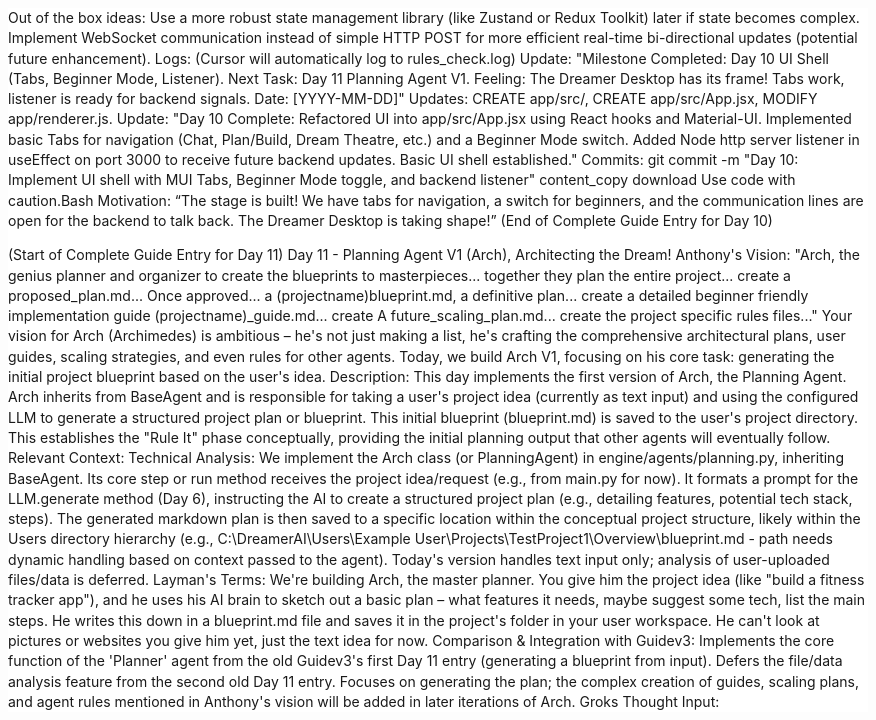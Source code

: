 Out of the box ideas:
Use a more robust state management library (like Zustand or Redux Toolkit) later if state becomes complex.
Implement WebSocket communication instead of simple HTTP POST for more efficient real-time bi-directional updates (potential future enhancement).
Logs:
(Cursor will automatically log to rules_check.log)
 Update: "Milestone Completed: Day 10 UI Shell (Tabs, Beginner Mode, Listener). Next Task: Day 11 Planning Agent V1. Feeling: The Dreamer Desktop has its frame! Tabs work, listener is ready for backend signals. Date: [YYYY-MM-DD]"
 Updates: CREATE app/src/, CREATE app/src/App.jsx, MODIFY app/renderer.js.
 Update: "Day 10 Complete: Refactored UI into app/src/App.jsx using React hooks and Material-UI. Implemented basic Tabs for navigation (Chat, Plan/Build, Dream Theatre, etc.) and a Beginner Mode switch. Added Node http server listener in useEffect on port 3000 to receive future backend updates. Basic UI shell established."
Commits:
git commit -m "Day 10: Implement UI shell with MUI Tabs, Beginner Mode toggle, and backend listener"
content_copy
download
Use code with caution.Bash
Motivation:
“The stage is built! We have tabs for navigation, a switch for beginners, and the communication lines are open for the backend to talk back. The Dreamer Desktop is taking shape!”
(End of Complete Guide Entry for Day 10)



(Start of Complete Guide Entry for Day 11)
Day 11 - Planning Agent V1 (Arch), Architecting the Dream!
Anthony's Vision: "Arch, the genius planner and organizer to create the blueprints to masterpieces... together they plan the entire project... create a proposed_plan.md... Once approved... a (projectname)blueprint.md, a definitive plan... create a detailed beginner friendly implementation guide (projectname)_guide.md... create A future_scaling_plan.md... create the project specific rules files..." Your vision for Arch (Archimedes) is ambitious – he's not just making a list, he's crafting the comprehensive architectural plans, user guides, scaling strategies, and even rules for other agents. Today, we build Arch V1, focusing on his core task: generating the initial project blueprint based on the user's idea.
Description:
This day implements the first version of Arch, the Planning Agent. Arch inherits from BaseAgent and is responsible for taking a user's project idea (currently as text input) and using the configured LLM to generate a structured project plan or blueprint. This initial blueprint (blueprint.md) is saved to the user's project directory. This establishes the "Rule It" phase conceptually, providing the initial planning output that other agents will eventually follow.
Relevant Context:
Technical Analysis: We implement the Arch class (or PlanningAgent) in engine/agents/planning.py, inheriting BaseAgent. Its core step or run method receives the project idea/request (e.g., from main.py for now). It formats a prompt for the LLM.generate method (Day 6), instructing the AI to create a structured project plan (e.g., detailing features, potential tech stack, steps). The generated markdown plan is then saved to a specific location within the conceptual project structure, likely within the Users directory hierarchy (e.g., C:\DreamerAI\Users\Example User\Projects\TestProject1\Overview\blueprint.md - path needs dynamic handling based on context passed to the agent). Today's version handles text input only; analysis of user-uploaded files/data is deferred.
Layman's Terms: We're building Arch, the master planner. You give him the project idea (like "build a fitness tracker app"), and he uses his AI brain to sketch out a basic plan – what features it needs, maybe suggest some tech, list the main steps. He writes this down in a blueprint.md file and saves it in the project's folder in your user workspace. He can't look at pictures or websites you give him yet, just the text idea for now.
Comparison & Integration with Guidev3: Implements the core function of the 'Planner' agent from the old Guidev3's first Day 11 entry (generating a blueprint from input). Defers the file/data analysis feature from the second old Day 11 entry. Focuses on generating the plan; the complex creation of guides, scaling plans, and agent rules mentioned in Anthony's vision will be added in later iterations of Arch.
Groks Thought Input: